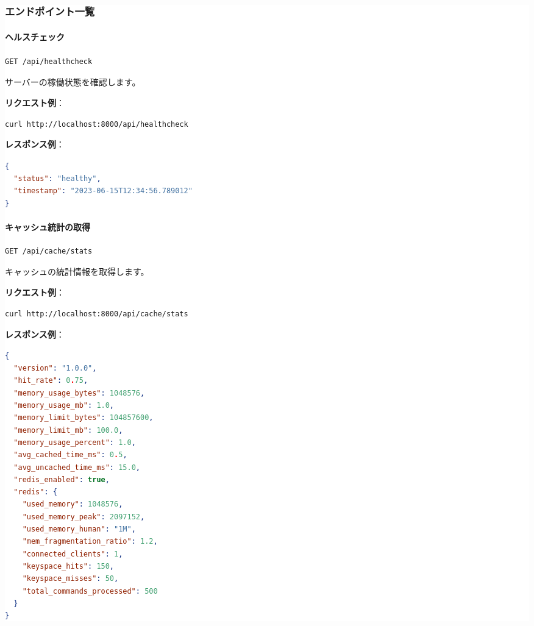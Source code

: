 ### エンドポイント一覧

#### ヘルスチェック

```
GET /api/healthcheck
```

サーバーの稼働状態を確認します。

**リクエスト例**：
```bash
curl http://localhost:8000/api/healthcheck
```

**レスポンス例**：
```json
{
  "status": "healthy",
  "timestamp": "2023-06-15T12:34:56.789012"
}
```

#### キャッシュ統計の取得

```
GET /api/cache/stats
```

キャッシュの統計情報を取得します。

**リクエスト例**：
```bash
curl http://localhost:8000/api/cache/stats
```

**レスポンス例**：
```json
{
  "version": "1.0.0",
  "hit_rate": 0.75,
  "memory_usage_bytes": 1048576,
  "memory_usage_mb": 1.0,
  "memory_limit_bytes": 104857600,
  "memory_limit_mb": 100.0,
  "memory_usage_percent": 1.0,
  "avg_cached_time_ms": 0.5,
  "avg_uncached_time_ms": 15.0,
  "redis_enabled": true,
  "redis": {
    "used_memory": 1048576,
    "used_memory_peak": 2097152,
    "used_memory_human": "1M",
    "mem_fragmentation_ratio": 1.2,
    "connected_clients": 1,
    "keyspace_hits": 150,
    "keyspace_misses": 50,
    "total_commands_processed": 500
  }
}
```
